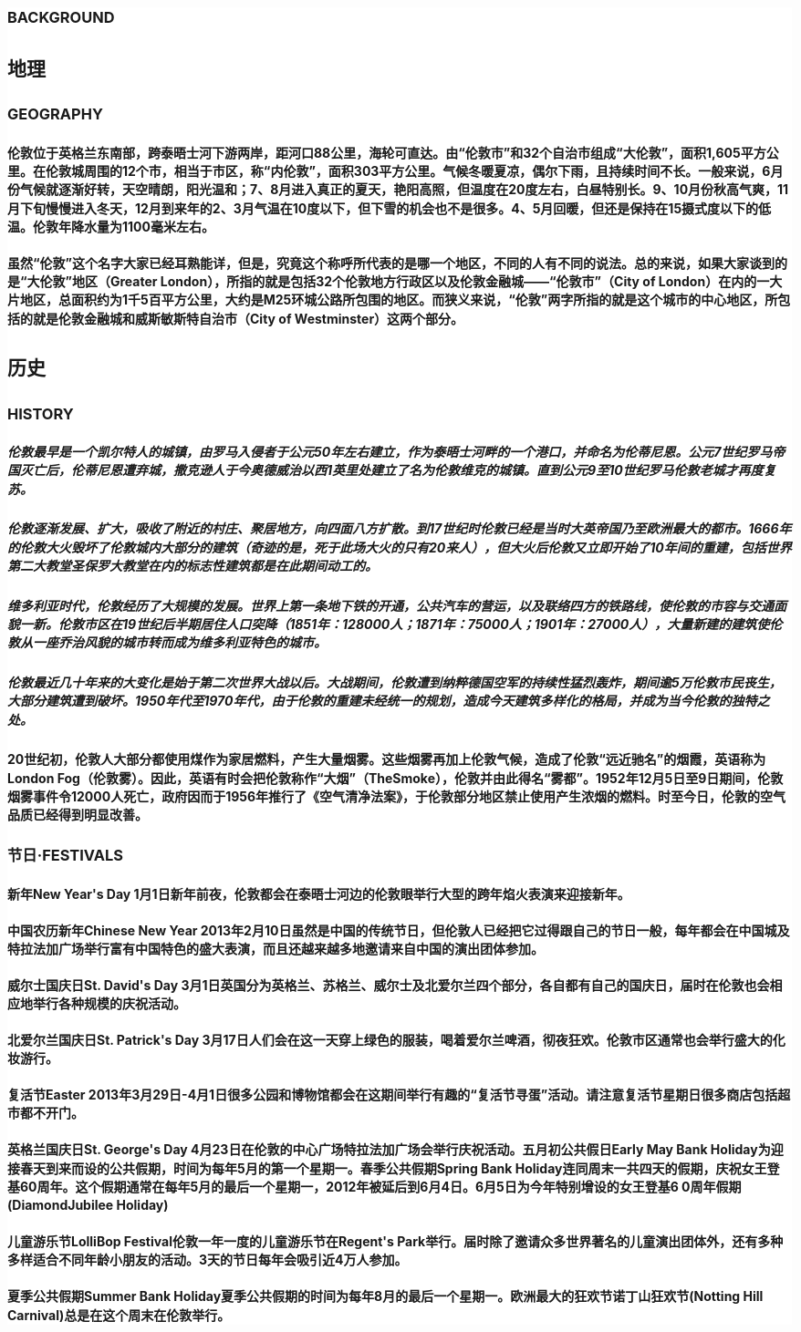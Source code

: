 ### BACKGROUND
## 地理
### GEOGRAPHY
#### 伦敦位于英格兰东南部，跨泰晤士河下游两岸，距河口88公里，海轮可直达。由“伦敦市”和32个自治市组成“大伦敦”，面积1,605平方公里。在伦敦城周围的12个市，相当于市区，称“内伦敦”，面积303平方公里。气候冬暖夏凉，偶尔下雨，且持续时间不长。一般来说，6月份气候就逐渐好转，天空晴朗，阳光温和；7、8月进入真正的夏天，艳阳高照，但温度在20度左右，白昼特别长。9、10月份秋高气爽，11月下旬慢慢进入冬天，12月到来年的2、3月气温在10度以下，但下雪的机会也不是很多。4、5月回暖，但还是保持在15摄式度以下的低温。伦敦年降水量为1100毫米左右。
#### 虽然“伦敦”这个名字大家已经耳熟能详，但是，究竟这个称呼所代表的是哪一个地区，不同的人有不同的说法。总的来说，如果大家谈到的是“大伦敦”地区（Greater London），所指的就是包括32个伦敦地方行政区以及伦敦金融城——“伦敦市”（City of London）在内的一大片地区，总面积约为1千5百平方公里，大约是M25环城公路所包围的地区。而狭义来说，“伦敦”两字所指的就是这个城市的中心地区，所包括的就是伦敦金融城和威斯敏斯特自治市（City of Westminster）这两个部分。
## 历史
### HISTORY
##### 伦敦最早是一个凯尔特人的城镇，由罗马入侵者于公元50年左右建立，作为泰晤士河畔的一个港口，并命名为伦蒂尼恩。公元7世纪罗马帝国灭亡后，伦蒂尼恩遭弃城，撒克逊人于今奥德威治以西1英里处建立了名为伦敦维克的城镇。直到公元9至10世纪罗马伦敦老城才再度复苏。
##### 伦敦逐渐发展、扩大，吸收了附近的村庄、聚居地方，向四面八方扩散。到17世纪时伦敦已经是当时大英帝国乃至欧洲最大的都市。1666年的伦敦大火毁坏了伦敦城内大部分的建筑（奇迹的是，死于此场大火的只有20来人），但大火后伦敦又立即开始了10年间的重建，包括世界第二大教堂圣保罗大教堂在内的标志性建筑都是在此期间动工的。
##### 维多利亚时代，伦敦经历了大规模的发展。世界上第一条地下铁的开通，公共汽车的营运，以及联络四方的铁路线，使伦敦的市容与交通面貌一新。伦敦市区在19世纪后半期居住人口突降（1851年：128000人；1871年：75000人；1901年：27000人），大量新建的建筑使伦敦从一座乔治风貌的城市转而成为维多利亚特色的城市。
##### 伦敦最近几十年来的大变化是始于第二次世界大战以后。大战期间，伦敦遭到纳粹德国空军的持续性猛烈轰炸，期间逾5万伦敦市民丧生，大部分建筑遭到破坏。1950年代至1970年代，由于伦敦的重建未经统一的规划，造成今天建筑多样化的格局，并成为当今伦敦的独特之处。
#### 20世纪初，伦敦人大部分都使用煤作为家居燃料，产生大量烟雾。这些烟雾再加上伦敦气候，造成了伦敦“远近驰名”的烟霞，英语称为London Fog（伦敦雾）。因此，英语有时会把伦敦称作“大烟”（TheSmoke），伦敦并由此得名“雾都”。1952年12月5日至9日期间，伦敦烟雾事件令12000人死亡，政府因而于1956年推行了《空气清净法案》，于伦敦部分地区禁止使用产生浓烟的燃料。时至今日，伦敦的空气品质已经得到明显改善。
### 节日·FESTIVALS
#### 新年New Year&apos;s Day 1月1日新年前夜，伦敦都会在泰晤士河边的伦敦眼举行大型的跨年焰火表演来迎接新年。
#### 中国农历新年Chinese New Year 2013年2月10日虽然是中国的传统节日，但伦敦人已经把它过得跟自己的节日一般，每年都会在中国城及特拉法加广场举行富有中国特色的盛大表演，而且还越来越多地邀请来自中国的演出团体参加。
#### 威尔士国庆日St. David&apos;s Day 3月1日英国分为英格兰、苏格兰、威尔士及北爱尔兰四个部分，各自都有自己的国庆日，届时在伦敦也会相应地举行各种规模的庆祝活动。
#### 北爱尔兰国庆日St. Patrick&apos;s Day 3月17日人们会在这一天穿上绿色的服装，喝着爱尔兰啤酒，彻夜狂欢。伦敦市区通常也会举行盛大的化妆游行。
#### 复活节Easter 2013年3月29日-4月1日很多公园和博物馆都会在这期间举行有趣的“复活节寻蛋”活动。请注意复活节星期日很多商店包括超市都不开门。
#### 英格兰国庆日St. George&apos;s Day 4月23日在伦敦的中心广场特拉法加广场会举行庆祝活动。五月初公共假日Early May Bank Holiday为迎接春天到来而设的公共假期，时间为每年5月的第一个星期一。春季公共假期Spring Bank Holiday连同周末一共四天的假期，庆祝女王登基60周年。这个假期通常在每年5月的最后一个星期一，2012年被延后到6月4日。6月5日为今年特别增设的女王登基6 0周年假期(DiamondJubilee Holiday)
#### 儿童游乐节LolliBop Festival伦敦一年一度的儿童游乐节在Regent&apos;s Park举行。届时除了邀请众多世界著名的儿童演出团体外，还有多种多样适合不同年龄小朋友的活动。3天的节日每年会吸引近4万人参加。
#### 夏季公共假期Summer Bank Holiday夏季公共假期的时间为每年8月的最后一个星期一。欧洲最大的狂欢节诺丁山狂欢节(Notting Hill Carnival)总是在这个周末在伦敦举行。
